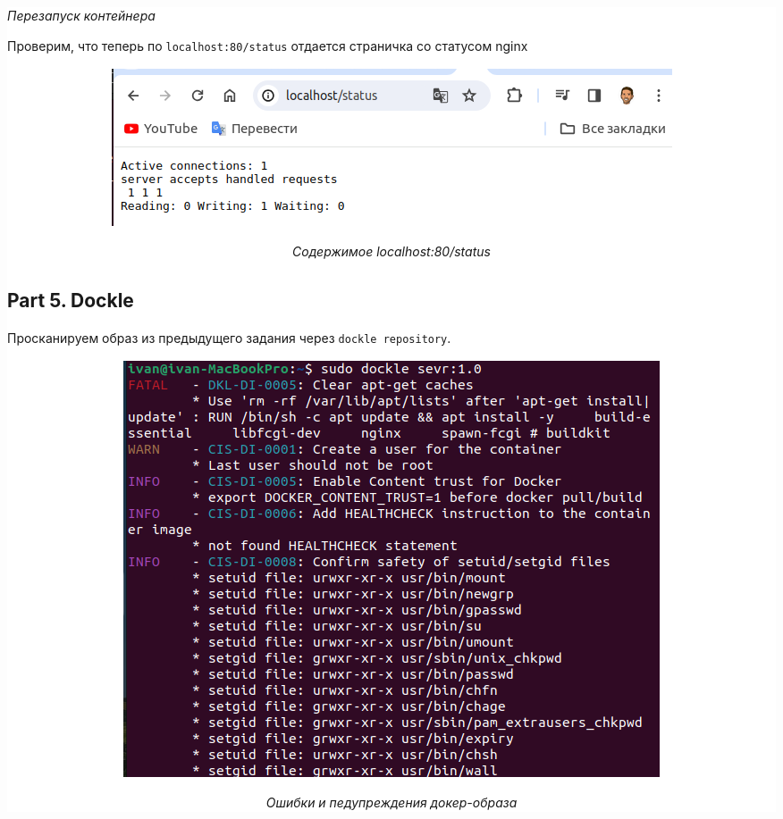 *Перезапуск контейнера*
</div>

Проверим, что теперь по `localhost:80/status` отдается страничка со статусом nginx

<div align="center">

![status](images/Part_4_status.png)

*Содержимое localhost:80/status*
</div>

## Part 5. Dockle

Просканируем образ из предыдущего задания через `dockle repository`.

<div align="center">

![fatal](images/Part_5_fatal.png)

*Ошибки и педупреждения докер-образа*
</div>
